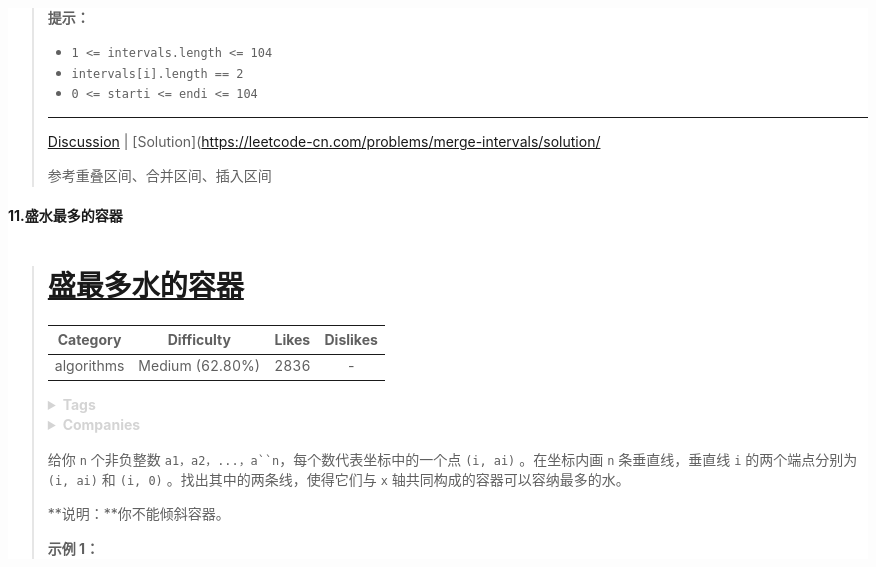 > 
>
>**提示：**
>
>- `1 <= intervals.length <= 104`
>- `intervals[i].length == 2`
>- `0 <= starti <= endi <= 104`
>
>------
>
>[Discussion](https://leetcode-cn.com/problems/merge-intervals/comments/) | [Solution](https://leetcode-cn.com/problems/merge-intervals/solution/
>
>```java
>
>```
>
>参考重叠区间、合并区间、插入区间

#### 11.盛水最多的容器

># [盛最多水的容器](https://leetcode-cn.com/problems/container-with-most-water/description/)
>
>|  Category  |   Difficulty    | Likes | Dislikes |
>| :--------: | :-------------: | :---: | :------: |
>| algorithms | Medium (62.80%) | 2836  |    -     |
>
><details style="color: rgb(212, 212, 212); font-family: -apple-system, BlinkMacSystemFont, &quot;Segoe WPC&quot;, &quot;Segoe UI&quot;, system-ui, Ubuntu, &quot;Droid Sans&quot;, sans-serif, &quot;Microsoft Yahei UI&quot;; font-size: 14px; font-style: normal; font-variant-ligatures: normal; font-variant-caps: normal; font-weight: 400; letter-spacing: normal; orphans: 2; text-align: start; text-indent: 0px; text-transform: none; white-space: normal; widows: 2; word-spacing: 0px; -webkit-text-stroke-width: 0px; text-decoration-thickness: initial; text-decoration-style: initial; text-decoration-color: initial;"><summary><strong>Tags</strong></summary></details>
>
><details style="color: rgb(212, 212, 212); font-family: -apple-system, BlinkMacSystemFont, &quot;Segoe WPC&quot;, &quot;Segoe UI&quot;, system-ui, Ubuntu, &quot;Droid Sans&quot;, sans-serif, &quot;Microsoft Yahei UI&quot;; font-size: 14px; font-style: normal; font-variant-ligatures: normal; font-variant-caps: normal; font-weight: 400; letter-spacing: normal; orphans: 2; text-align: start; text-indent: 0px; text-transform: none; white-space: normal; widows: 2; word-spacing: 0px; -webkit-text-stroke-width: 0px; text-decoration-thickness: initial; text-decoration-style: initial; text-decoration-color: initial;"><summary><strong>Companies</strong></summary></details>
>
>给你 `n` 个非负整数 `a1，a2，...，a``n`，每个数代表坐标中的一个点 `(i, ai)` 。在坐标内画 `n` 条垂直线，垂直线 `i` 的两个端点分别为 `(i, ai)` 和 `(i, 0)` 。找出其中的两条线，使得它们与 `x` 轴共同构成的容器可以容纳最多的水。
>
>**说明：**你不能倾斜容器。
>
>
>
>**示例 1：**
>